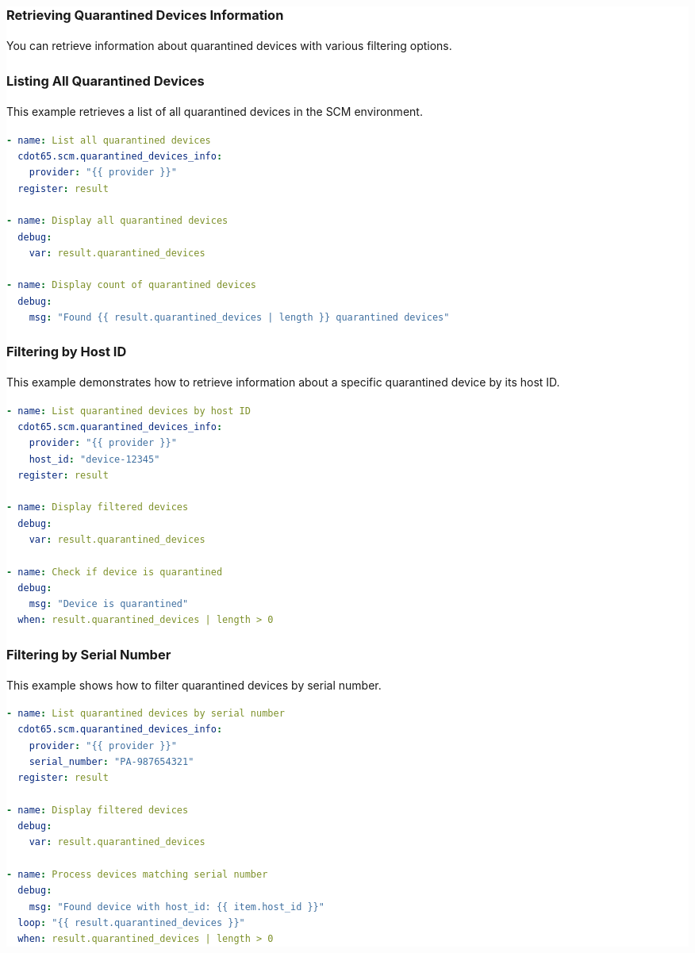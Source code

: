 ### Retrieving Quarantined Devices Information

You can retrieve information about quarantined devices with various filtering options.

### Listing All Quarantined Devices

This example retrieves a list of all quarantined devices in the SCM environment.

```yaml
- name: List all quarantined devices
  cdot65.scm.quarantined_devices_info:
    provider: "{{ provider }}"
  register: result

- name: Display all quarantined devices
  debug:
    var: result.quarantined_devices

- name: Display count of quarantined devices
  debug:
    msg: "Found {{ result.quarantined_devices | length }} quarantined devices"
```

### Filtering by Host ID

This example demonstrates how to retrieve information about a specific quarantined device by its
host ID.

```yaml
- name: List quarantined devices by host ID
  cdot65.scm.quarantined_devices_info:
    provider: "{{ provider }}"
    host_id: "device-12345"
  register: result

- name: Display filtered devices
  debug:
    var: result.quarantined_devices

- name: Check if device is quarantined
  debug:
    msg: "Device is quarantined"
  when: result.quarantined_devices | length > 0
```

### Filtering by Serial Number

This example shows how to filter quarantined devices by serial number.

```yaml
- name: List quarantined devices by serial number
  cdot65.scm.quarantined_devices_info:
    provider: "{{ provider }}"
    serial_number: "PA-987654321"
  register: result

- name: Display filtered devices
  debug:
    var: result.quarantined_devices

- name: Process devices matching serial number
  debug:
    msg: "Found device with host_id: {{ item.host_id }}"
  loop: "{{ result.quarantined_devices }}"
  when: result.quarantined_devices | length > 0
```
